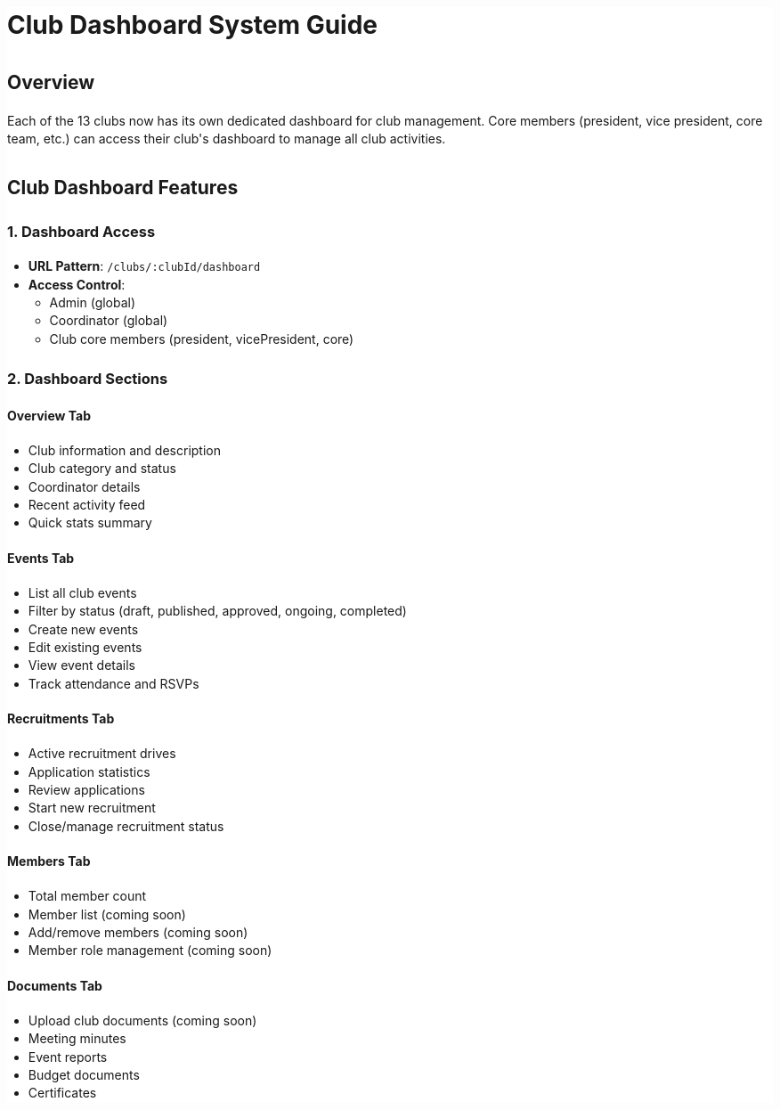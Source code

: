 # Club Dashboard System Guide

## Overview
Each of the 13 clubs now has its own dedicated dashboard for club management. Core members (president, vice president, core team, etc.) can access their club's dashboard to manage all club activities.

## Club Dashboard Features

### 1. **Dashboard Access**
- **URL Pattern**: `/clubs/:clubId/dashboard`
- **Access Control**: 
  - Admin (global)
  - Coordinator (global)
  - Club core members (president, vicePresident, core)

### 2. **Dashboard Sections**

#### **Overview Tab**
- Club information and description
- Club category and status
- Coordinator details
- Recent activity feed
- Quick stats summary

#### **Events Tab**
- List all club events
- Filter by status (draft, published, approved, ongoing, completed)
- Create new events
- Edit existing events
- View event details
- Track attendance and RSVPs

#### **Recruitments Tab**
- Active recruitment drives
- Application statistics
- Review applications
- Start new recruitment
- Close/manage recruitment status

#### **Members Tab**
- Total member count
- Member list (coming soon)
- Add/remove members (coming soon)
- Member role management (coming soon)

#### **Documents Tab**
- Upload club documents (coming soon)
- Meeting minutes
- Event reports
- Budget documents
- Certificates
